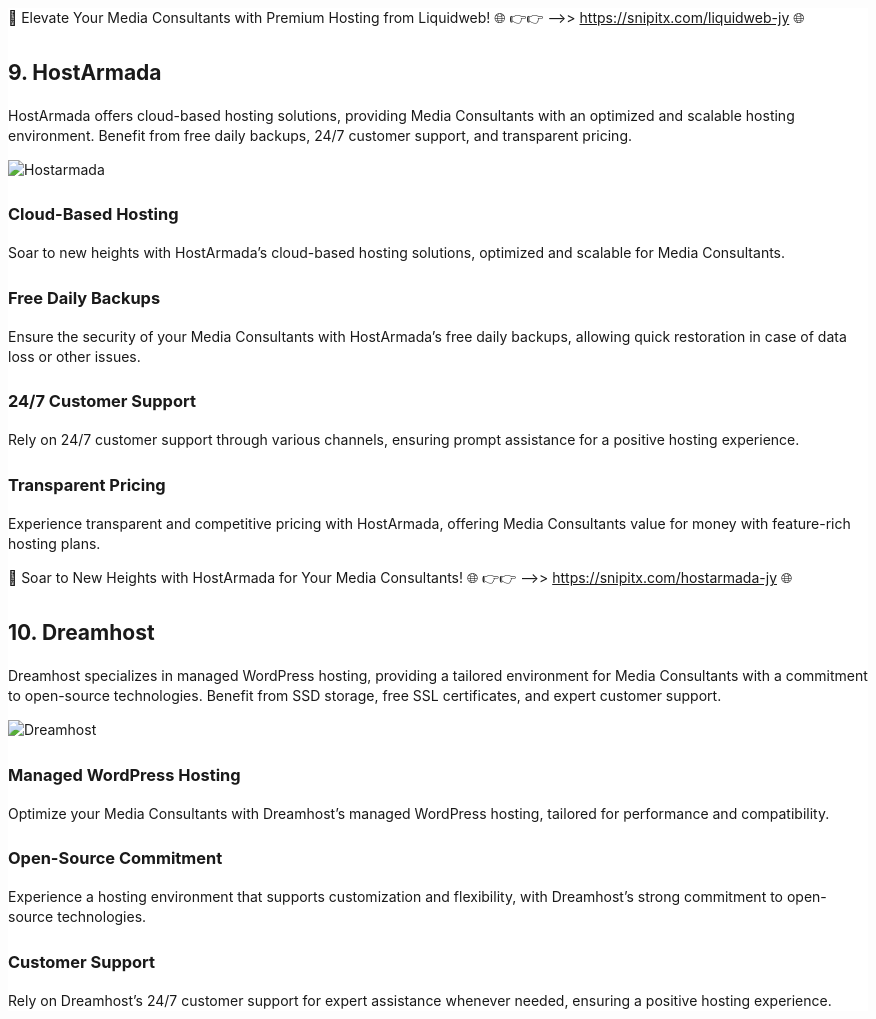 🚀 Elevate Your Media Consultants with Premium Hosting from Liquidweb! 🌐
👉👉 -->> https://snipitx.com/liquidweb-jy 🌐

## 9. HostArmada

HostArmada offers cloud-based hosting solutions, providing Media Consultants with an optimized and scalable hosting environment. Benefit from free daily backups, 24/7 customer support, and transparent pricing.

![Hostarmada](https://i.imgur.com/KFbdf3o.jpeg "Hostarmada Hosting")

### Cloud-Based Hosting
Soar to new heights with HostArmada’s cloud-based hosting solutions, optimized and scalable for Media Consultants.

### Free Daily Backups
Ensure the security of your Media Consultants with HostArmada’s free daily backups, allowing quick restoration in case of data loss or other issues.

### 24/7 Customer Support
Rely on 24/7 customer support through various channels, ensuring prompt assistance for a positive hosting experience.

### Transparent Pricing
Experience transparent and competitive pricing with HostArmada, offering Media Consultants value for money with feature-rich hosting plans.

🚀 Soar to New Heights with HostArmada for Your Media Consultants! 🌐
👉👉 -->> https://snipitx.com/hostarmada-jy 🌐

## 10. Dreamhost

Dreamhost specializes in managed WordPress hosting, providing a tailored environment for Media Consultants with a commitment to open-source technologies. Benefit from SSD storage, free SSL certificates, and expert customer support.

![Dreamhost](https://i.imgur.com/rXIg8ip.jpeg "Dreamhost Hosting")

### Managed WordPress Hosting
Optimize your Media Consultants with Dreamhost’s managed WordPress hosting, tailored for performance and compatibility.

### Open-Source Commitment
Experience a hosting environment that supports customization and flexibility, with Dreamhost’s strong commitment to open-source technologies.

### Customer Support
Rely on Dreamhost’s 24/7 customer support for expert assistance whenever needed, ensuring a positive hosting experience.
